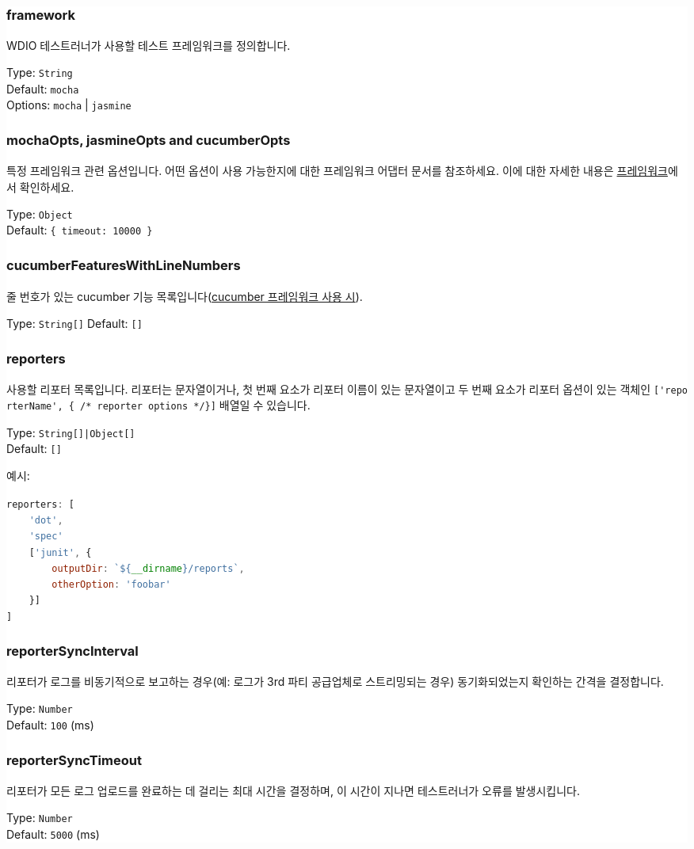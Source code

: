 ### framework

WDIO 테스트러너가 사용할 테스트 프레임워크를 정의합니다.

Type: `String`<br />
Default: `mocha`<br />
Options: `mocha` | `jasmine`

### mochaOpts, jasmineOpts and cucumberOpts

특정 프레임워크 관련 옵션입니다. 어떤 옵션이 사용 가능한지에 대한 프레임워크 어댑터 문서를 참조하세요. 이에 대한 자세한 내용은 [프레임워크](frameworks)에서 확인하세요.

Type: `Object`<br />
Default: `{ timeout: 10000 }`

### cucumberFeaturesWithLineNumbers

줄 번호가 있는 cucumber 기능 목록입니다([cucumber 프레임워크 사용 시](./Frameworks.md#using-cucumber)).

Type: `String[]`
Default: `[]`

### reporters

사용할 리포터 목록입니다. 리포터는 문자열이거나, 첫 번째 요소가 리포터 이름이 있는 문자열이고 두 번째 요소가 리포터 옵션이 있는 객체인 `['reporterName', { /* reporter options */}]` 배열일 수 있습니다.

Type: `String[]|Object[]`<br />
Default: `[]`

예시:

```js
reporters: [
    'dot',
    'spec'
    ['junit', {
        outputDir: `${__dirname}/reports`,
        otherOption: 'foobar'
    }]
]
```

### reporterSyncInterval

리포터가 로그를 비동기적으로 보고하는 경우(예: 로그가 3rd 파티 공급업체로 스트리밍되는 경우) 동기화되었는지 확인하는 간격을 결정합니다.

Type: `Number`<br />
Default: `100` (ms)

### reporterSyncTimeout

리포터가 모든 로그 업로드를 완료하는 데 걸리는 최대 시간을 결정하며, 이 시간이 지나면 테스트러너가 오류를 발생시킵니다.

Type: `Number`<br />
Default: `5000` (ms)
